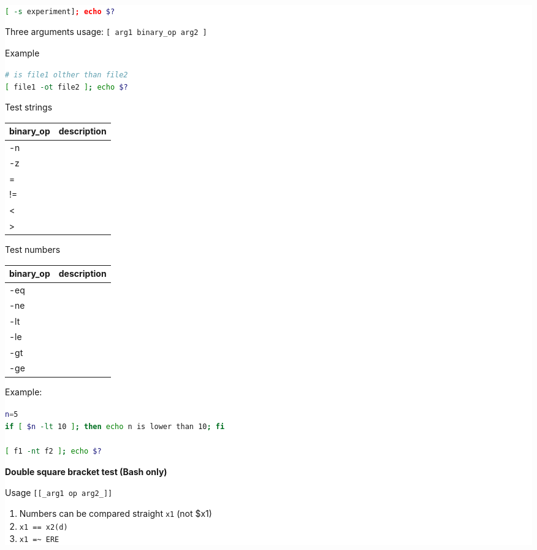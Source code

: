 ```bash
[ -s experiment]; echo $?
```

Three arguments usage: `[ arg1 binary_op arg2 ]`

Example
```bash
# is file1 olther than file2
[ file1 -ot file2 ]; echo $?
```

Test strings

| binary_op | description |
| ---       | ---         |
| -n        |             |
| -z        |             |
| =         |             |
| !=        |             |
| <         |             |
| >         |             |

Test numbers

| binary_op | description |
| ---       | ---         |
| -eq       |             |
| -ne       |             |
| -lt       |             |
| -le       |             |
| -gt       |             |
| -ge       |             |

Example:

```bash
n=5
if [ $n -lt 10 ]; then echo n is lower than 10; fi

[ f1 -nt f2 ]; echo $?
```

**Double square bracket test (Bash only)**

Usage `[[_arg1 op arg2_]]`

1) Numbers can be compared straight `x1` (not $x1)
2) `x1 == x2(d)`
3) `x1 =~ ERE`
